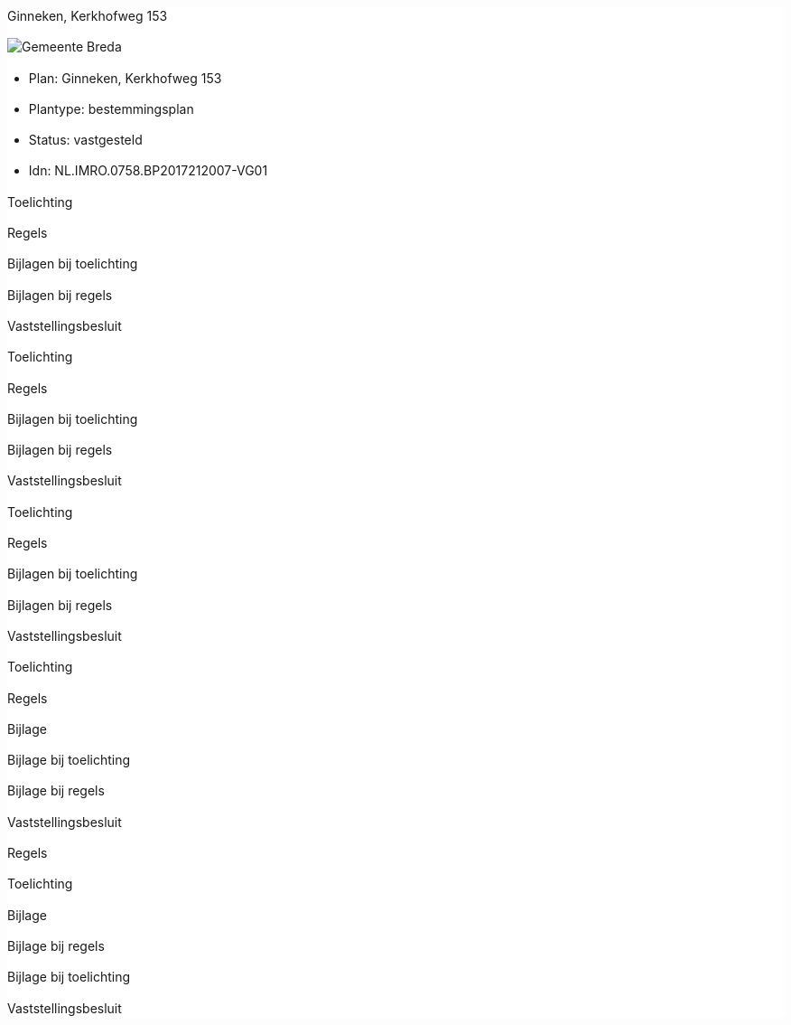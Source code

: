 Ginneken, Kerkhofweg 153

![Gemeente Breda](http://ro-online.breda.nl/images/logo_breda.gif)

* Plan: Ginneken, Kerkhofweg 153

* Plantype: bestemmingsplan

* Status: vastgesteld

* Idn:  NL.IMRO.0758\.BP2017212007\-VG01

Toelichting

Regels

Bijlagen bij toelichting

Bijlagen bij regels

Vaststellingsbesluit

Toelichting

Regels

Bijlagen bij toelichting

Bijlagen bij regels

Vaststellingsbesluit

Toelichting

Regels

Bijlagen bij toelichting

Bijlagen bij regels

Vaststellingsbesluit

Toelichting

Regels

Bijlage

Bijlage bij toelichting

Bijlage bij regels

Vaststellingsbesluit

Regels

Toelichting

Bijlage

Bijlage bij regels

Bijlage bij toelichting

Vaststellingsbesluit
